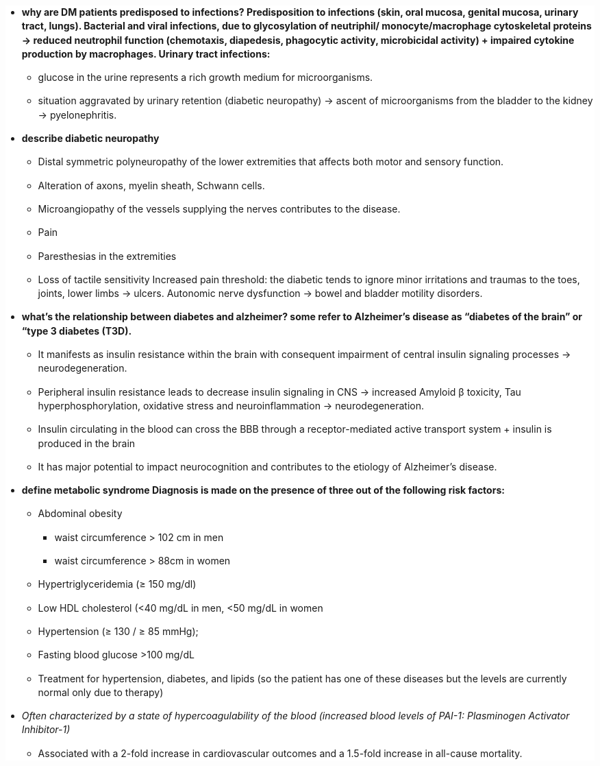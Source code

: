 - **why are DM patients predisposed to infections? Predisposition to infections (skin, oral mucosa, genital mucosa, urinary tract, lungs). Bacterial and viral infections, due to glycosylation of neutriphil/ monocyte/macrophage cytoskeletal proteins → reduced neutrophil function (chemotaxis, diapedesis, phagocytic activity, microbicidal activity) + impaired cytokine production by macrophages. Urinary tract infections:**

  - glucose in the urine represents a rich growth medium for microorganisms.

  - situation aggravated by urinary retention (diabetic neuropathy) → ascent of microorganisms from the bladder to the kidney → pyelonephritis.

- **describe diabetic neuropathy**

  - Distal symmetric polyneuropathy of the lower extremities that affects both motor and sensory function.

  - Alteration of axons, myelin sheath, Schwann cells.

  - Microangiopathy of the vessels supplying the nerves contributes to the disease.

  - Pain

  - Paresthesias in the extremities

  - Loss of tactile sensitivity Increased pain threshold: the diabetic tends to ignore minor irritations and traumas to the toes, joints, lower limbs → ulcers. Autonomic nerve dysfunction → bowel and bladder motility disorders.

- **what’s the relationship between diabetes and alzheimer? some refer to Alzheimer’s disease as “diabetes of the brain” or “type 3 diabetes (T3D).**

  - It manifests as insulin resistance within the brain with consequent impairment of central insulin signaling processes → neurodegeneration.

  - Peripheral insulin resistance leads to decrease insulin signaling in CNS → increased Amyloid β toxicity, Tau hyperphosphorylation, oxidative stress and neuroinflammation → neurodegeneration.

  - Insulin circulating in the blood can cross the BBB through a receptor-mediated active transport system + insulin is produced in the brain

  - It has major potential to impact neurocognition and contributes to the etiology of Alzheimer’s disease.

- **define metabolic syndrome Diagnosis is made on the presence of three out of the following risk factors:**

  - Abdominal obesity

    - waist circumference > 102 cm in men

    - waist circumference > 88cm in women

  - Hypertriglyceridemia (≥ 150 mg/dl)

  - Low HDL cholesterol (<40 mg/dL in men, <50 mg/dL in women

  - Hypertension (≥ 130 / ≥ 85 mmHg);

  - Fasting blood glucose >100 mg/dL

  - Treatment for hypertension, diabetes, and lipids (so the patient has one of these diseases but the levels are currently normal only due to therapy)

- ***Often characterized by a state of hypercoagulability of the blood* *(increased blood levels of PAI-1:** Plasminogen Activator Inhibitor-1)*

  - Associated with a 2-fold increase in cardiovascular outcomes and a 1.5-fold increase in all-cause mortality.
